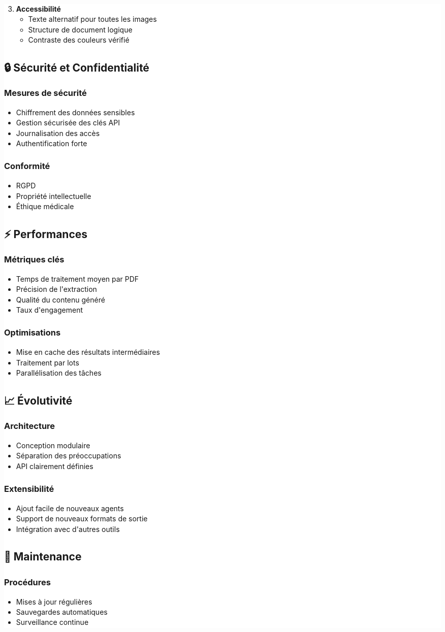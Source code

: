 3. **Accessibilité**
   - Texte alternatif pour toutes les images
   - Structure de document logique
   - Contraste des couleurs vérifié

## 🔒 Sécurité et Confidentialité

### Mesures de sécurité
- Chiffrement des données sensibles
- Gestion sécurisée des clés API
- Journalisation des accès
- Authentification forte

### Conformité
- RGPD
- Propriété intellectuelle
- Éthique médicale

## ⚡ Performances

### Métriques clés
- Temps de traitement moyen par PDF
- Précision de l'extraction
- Qualité du contenu généré
- Taux d'engagement

### Optimisations
- Mise en cache des résultats intermédiaires
- Traitement par lots
- Parallélisation des tâches

## 📈 Évolutivité

### Architecture
- Conception modulaire
- Séparation des préoccupations
- API clairement définies

### Extensibilité
- Ajout facile de nouveaux agents
- Support de nouveaux formats de sortie
- Intégration avec d'autres outils

## 🔧 Maintenance

### Procédures
- Mises à jour régulières
- Sauvegardes automatiques
- Surveillance continue
